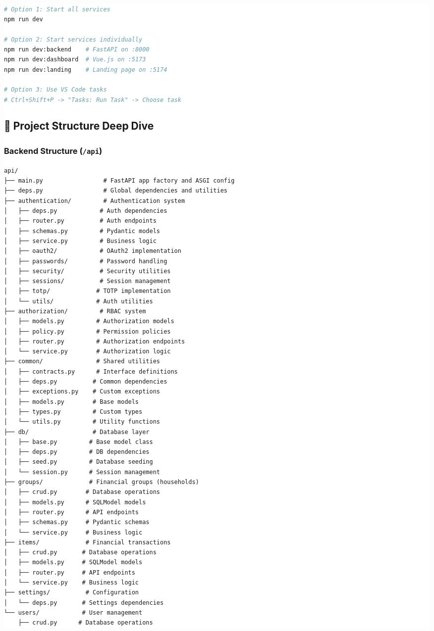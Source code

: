```bash
# Option 1: Start all services
npm run dev

# Option 2: Start services individually
npm run dev:backend    # FastAPI on :8000
npm run dev:dashboard  # Vue.js on :5173
npm run dev:landing    # Landing page on :5174

# Option 3: Use VS Code tasks
# Ctrl+Shift+P -> "Tasks: Run Task" -> Choose task
```

## 📁 Project Structure Deep Dive

### Backend Structure (`/api`)

```
api/
├── main.py                 # FastAPI app factory and ASGI config
├── deps.py                 # Global dependencies and utilities
├── authentication/         # Authentication system
│   ├── deps.py            # Auth dependencies
│   ├── router.py          # Auth endpoints
│   ├── schemas.py         # Pydantic models
│   ├── service.py         # Business logic
│   ├── oauth2/            # OAuth2 implementation
│   ├── passwords/         # Password handling
│   ├── security/          # Security utilities
│   ├── sessions/          # Session management
│   ├── totp/             # TOTP implementation
│   └── utils/            # Auth utilities
├── authorization/         # RBAC system
│   ├── models.py         # Authorization models
│   ├── policy.py         # Permission policies
│   ├── router.py         # Authorization endpoints
│   └── service.py        # Authorization logic
├── common/               # Shared utilities
│   ├── contracts.py      # Interface definitions
│   ├── deps.py          # Common dependencies
│   ├── exceptions.py    # Custom exceptions
│   ├── models.py        # Base models
│   ├── types.py         # Custom types
│   └── utils.py         # Utility functions
├── db/                  # Database layer
│   ├── base.py         # Base model class
│   ├── deps.py         # DB dependencies
│   ├── seed.py         # Database seeding
│   └── session.py      # Session management
├── groups/             # Financial groups (households)
│   ├── crud.py        # Database operations
│   ├── models.py      # SQLModel models
│   ├── router.py      # API endpoints
│   ├── schemas.py     # Pydantic schemas
│   └── service.py     # Business logic
├── items/             # Financial transactions
│   ├── crud.py       # Database operations
│   ├── models.py     # SQLModel models
│   ├── router.py     # API endpoints
│   └── service.py    # Business logic
├── settings/          # Configuration
│   └── deps.py       # Settings dependencies
└── users/            # User management
    ├── crud.py      # Database operations
```